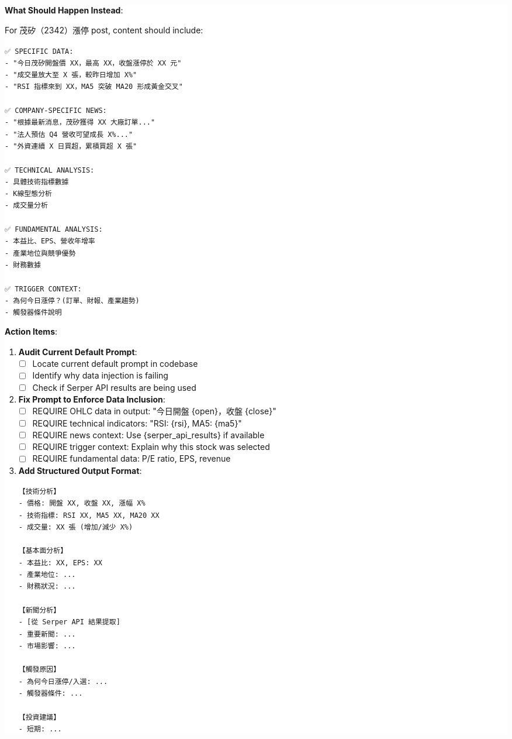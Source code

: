 **What Should Happen Instead**:

For 茂矽（2342）漲停 post, content should include:
```
✅ SPECIFIC DATA:
- "今日茂矽開盤價 XX，最高 XX，收盤漲停於 XX 元"
- "成交量放大至 X 張，較昨日增加 X%"
- "RSI 指標來到 XX，MA5 突破 MA20 形成黃金交叉"

✅ COMPANY-SPECIFIC NEWS:
- "根據最新消息，茂矽獲得 XX 大廠訂單..."
- "法人預估 Q4 營收可望成長 X%..."
- "外資連續 X 日買超，累積買超 X 張"

✅ TECHNICAL ANALYSIS:
- 具體技術指標數據
- K線型態分析
- 成交量分析

✅ FUNDAMENTAL ANALYSIS:
- 本益比、EPS、營收年增率
- 產業地位與競爭優勢
- 財務數據

✅ TRIGGER CONTEXT:
- 為何今日漲停？(訂單、財報、產業趨勢)
- 觸發器條件說明
```

**Action Items**:

1. **Audit Current Default Prompt**:
   - [ ] Locate current default prompt in codebase
   - [ ] Identify why data injection is failing
   - [ ] Check if Serper API results are being used

2. **Fix Prompt to Enforce Data Inclusion**:
   - [ ] REQUIRE OHLC data in output: "今日開盤 {open}，收盤 {close}"
   - [ ] REQUIRE technical indicators: "RSI: {rsi}, MA5: {ma5}"
   - [ ] REQUIRE news context: Use {serper_api_results} if available
   - [ ] REQUIRE trigger context: Explain why this stock was selected
   - [ ] REQUIRE fundamental data: P/E ratio, EPS, revenue

3. **Add Structured Output Format**:
   ```
   【技術分析】
   - 價格: 開盤 XX, 收盤 XX, 漲幅 X%
   - 技術指標: RSI XX, MA5 XX, MA20 XX
   - 成交量: XX 張 (增加/減少 X%)

   【基本面分析】
   - 本益比: XX, EPS: XX
   - 產業地位: ...
   - 財務狀況: ...

   【新聞分析】
   - [從 Serper API 結果提取]
   - 重要新聞: ...
   - 市場影響: ...

   【觸發原因】
   - 為何今日漲停/入選: ...
   - 觸發器條件: ...

   【投資建議】
   - 短期: ...
   ```